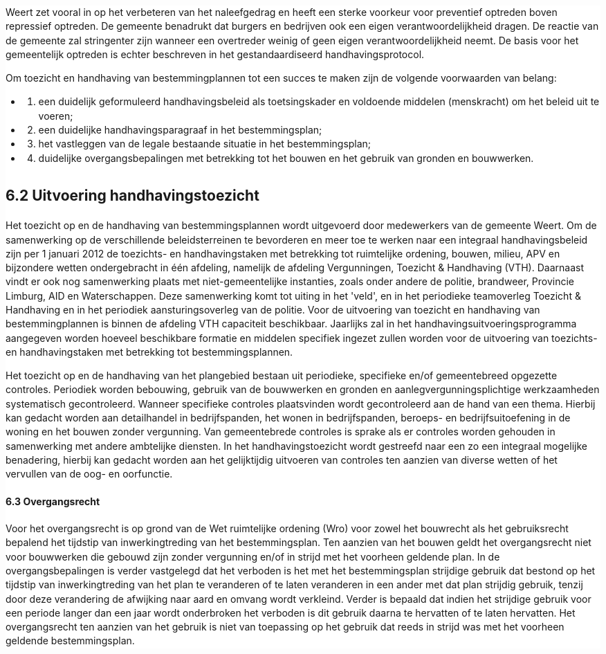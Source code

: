 Weert zet vooral in op het verbeteren van het naleefgedrag en heeft een sterke voorkeur voor preventief optreden boven repressief optreden. De gemeente benadrukt dat burgers en bedrijven ook een eigen verantwoordelijkheid dragen. De reactie van de gemeente zal stringenter zijn wanneer een overtreder weinig of geen eigen verantwoordelijkheid neemt. De basis voor het gemeentelijk optreden is echter beschreven in het gestandaardiseerd handhavingsprotocol.

Om toezicht en handhaving van bestemmingplannen tot een succes te maken zijn de volgende voorwaarden van belang:

- 1. een duidelijk geformuleerd handhavingsbeleid als toetsingskader en voldoende middelen (menskracht) om het beleid uit te voeren;
- 2. een duidelijke handhavingsparagraaf in het bestemmingsplan;
- 3. het vastleggen van de legale bestaande situatie in het bestemmingsplan;
- 4. duidelijke overgangsbepalingen met betrekking tot het bouwen en het gebruik van gronden en bouwwerken.

## 6.2 Uitvoering handhavingstoezicht

Het toezicht op en de handhaving van bestemmingsplannen wordt uitgevoerd door medewerkers van de gemeente Weert. Om de samenwerking op de verschillende beleidsterreinen te bevorderen en meer toe te werken naar een integraal handhavingsbeleid zijn per 1 januari 2012 de toezichts- en handhavingstaken met betrekking tot ruimtelijke ordening, bouwen, milieu, APV en bijzondere wetten ondergebracht in één afdeling, namelijk de afdeling Vergunningen, Toezicht & Handhaving (VTH). Daarnaast vindt er ook nog samenwerking plaats met niet-gemeentelijke instanties, zoals onder andere de politie, brandweer, Provincie Limburg, AID en Waterschappen. Deze samenwerking komt tot uiting in het 'veld', en in het periodieke teamoverleg Toezicht & Handhaving en in het periodiek aansturingsoverleg van de politie. Voor de uitvoering van toezicht en handhaving van bestemmingplannen is binnen de afdeling VTH capaciteit beschikbaar. Jaarlijks zal in het handhavingsuitvoeringsprogramma aangegeven worden hoeveel beschikbare formatie en middelen specifiek ingezet zullen worden voor de uitvoering van toezichts- en handhavingstaken met betrekking tot bestemmingsplannen.

Het toezicht op en de handhaving van het plangebied bestaan uit periodieke, specifieke en/of gemeentebreed opgezette controles. Periodiek worden bebouwing, gebruik van de bouwwerken en gronden en aanlegvergunningsplichtige werkzaamheden systematisch gecontroleerd. Wanneer specifieke controles plaatsvinden wordt gecontroleerd aan de hand van een thema. Hierbij kan gedacht worden aan detailhandel in bedrijfspanden, het wonen in bedrijfspanden, beroeps- en bedrijfsuitoefening in de woning en het bouwen zonder vergunning. Van gemeentebrede controles is sprake als er controles worden gehouden in samenwerking met andere ambtelijke diensten. In het handhavingstoezicht wordt gestreefd naar een zo een integraal mogelijke benadering, hierbij kan gedacht worden aan het gelijktijdig uitvoeren van controles ten aanzien van diverse wetten of het vervullen van de oog- en oorfunctie.

#### 6.3 Overgangsrecht

Voor het overgangsrecht is op grond van de Wet ruimtelijke ordening (Wro) voor zowel het bouwrecht als het gebruiksrecht bepalend het tijdstip van inwerkingtreding van het bestemmingsplan. Ten aanzien van het bouwen geldt het overgangsrecht niet voor bouwwerken die gebouwd zijn zonder vergunning en/of in strijd met het voorheen geldende plan. In de overgangsbepalingen is verder vastgelegd dat het verboden is het met het bestemmingsplan strijdige gebruik dat bestond op het tijdstip van inwerkingtreding van het plan te veranderen of te laten veranderen in een ander met dat plan strijdig gebruik, tenzij door deze verandering de afwijking naar aard en omvang wordt verkleind. Verder is bepaald dat indien het strijdige gebruik voor een periode langer dan een jaar wordt onderbroken het verboden is dit gebruik daarna te hervatten of te laten hervatten. Het overgangsrecht ten aanzien van het gebruik is niet van toepassing op het gebruik dat reeds in strijd was met het voorheen geldende bestemmingsplan.
